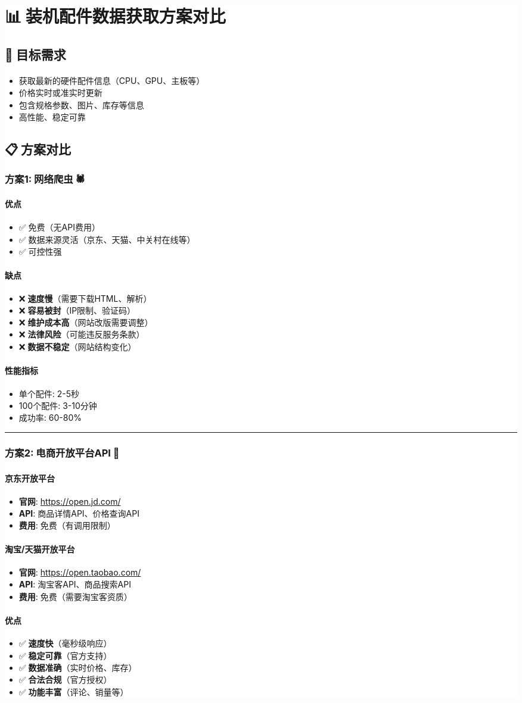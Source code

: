 # 📊 装机配件数据获取方案对比

## 🎯 目标需求

- 获取最新的硬件配件信息（CPU、GPU、主板等）
- 价格实时或准实时更新
- 包含规格参数、图片、库存等信息
- 高性能、稳定可靠

## 📋 方案对比

### 方案1: 网络爬虫 🕷️

#### 优点
- ✅ 免费（无API费用）
- ✅ 数据来源灵活（京东、天猫、中关村在线等）
- ✅ 可控性强

#### 缺点
- ❌ **速度慢**（需要下载HTML、解析）
- ❌ **容易被封**（IP限制、验证码）
- ❌ **维护成本高**（网站改版需要调整）
- ❌ **法律风险**（可能违反服务条款）
- ❌ **数据不稳定**（网站结构变化）

#### 性能指标
- 单个配件: 2-5秒
- 100个配件: 3-10分钟
- 成功率: 60-80%

---

### 方案2: 电商开放平台API 🏪

#### 京东开放平台
- **官网**: https://open.jd.com/
- **API**: 商品详情API、价格查询API
- **费用**: 免费（有调用限制）

#### 淘宝/天猫开放平台
- **官网**: https://open.taobao.com/
- **API**: 淘宝客API、商品搜索API
- **费用**: 免费（需要淘宝客资质）

#### 优点
- ✅ **速度快**（毫秒级响应）
- ✅ **稳定可靠**（官方支持）
- ✅ **数据准确**（实时价格、库存）
- ✅ **合法合规**（官方授权）
- ✅ **功能丰富**（评论、销量等）
